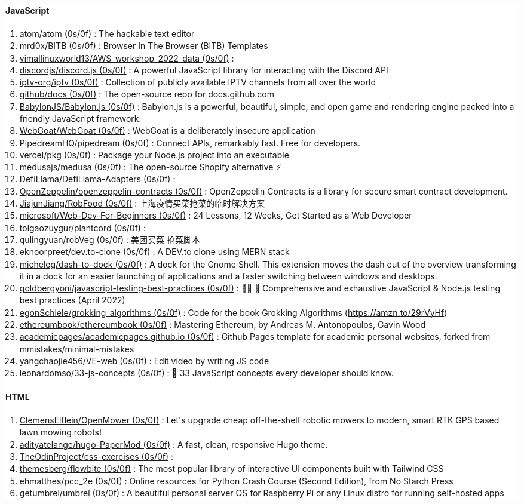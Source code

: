 #### JavaScript
1. [atom/atom (0s/0f)](https://github.com/atom/atom) : The hackable text editor
2. [mrd0x/BITB (0s/0f)](https://github.com/mrd0x/BITB) : Browser In The Browser (BITB) Templates
3. [vimallinuxworld13/AWS_workshop_2022_data (0s/0f)](https://github.com/vimallinuxworld13/AWS_workshop_2022_data) : 
4. [discordjs/discord.js (0s/0f)](https://github.com/discordjs/discord.js) : A powerful JavaScript library for interacting with the Discord API
5. [iptv-org/iptv (0s/0f)](https://github.com/iptv-org/iptv) : Collection of publicly available IPTV channels from all over the world
6. [github/docs (0s/0f)](https://github.com/github/docs) : The open-source repo for docs.github.com
7. [BabylonJS/Babylon.js (0s/0f)](https://github.com/BabylonJS/Babylon.js) : Babylon.js is a powerful, beautiful, simple, and open game and rendering engine packed into a friendly JavaScript framework.
8. [WebGoat/WebGoat (0s/0f)](https://github.com/WebGoat/WebGoat) : WebGoat is a deliberately insecure application
9. [PipedreamHQ/pipedream (0s/0f)](https://github.com/PipedreamHQ/pipedream) : Connect APIs, remarkably fast. Free for developers.
10. [vercel/pkg (0s/0f)](https://github.com/vercel/pkg) : Package your Node.js project into an executable
11. [medusajs/medusa (0s/0f)](https://github.com/medusajs/medusa) : The open-source Shopify alternative ⚡️
12. [DefiLlama/DefiLlama-Adapters (0s/0f)](https://github.com/DefiLlama/DefiLlama-Adapters) : 
13. [OpenZeppelin/openzeppelin-contracts (0s/0f)](https://github.com/OpenZeppelin/openzeppelin-contracts) : OpenZeppelin Contracts is a library for secure smart contract development.
14. [JiajunJiang/RobFood (0s/0f)](https://github.com/JiajunJiang/RobFood) : 上海疫情买菜抢菜的临时解决方案
15. [microsoft/Web-Dev-For-Beginners (0s/0f)](https://github.com/microsoft/Web-Dev-For-Beginners) : 24 Lessons, 12 Weeks, Get Started as a Web Developer
16. [tolgaozuygur/plantcord (0s/0f)](https://github.com/tolgaozuygur/plantcord) : 
17. [qulingyuan/robVeg (0s/0f)](https://github.com/qulingyuan/robVeg) : 美团买菜 抢菜脚本
18. [eknoorpreet/dev.to-clone (0s/0f)](https://github.com/eknoorpreet/dev.to-clone) : A DEV.to clone using MERN stack
19. [micheleg/dash-to-dock (0s/0f)](https://github.com/micheleg/dash-to-dock) : A dock for the Gnome Shell. This extension moves the dash out of the overview transforming it in a dock for an easier launching of applications and a faster switching between windows and desktops.
20. [goldbergyoni/javascript-testing-best-practices (0s/0f)](https://github.com/goldbergyoni/javascript-testing-best-practices) : 📗🌐 🚢 Comprehensive and exhaustive JavaScript & Node.js testing best practices (April 2022)
21. [egonSchiele/grokking_algorithms (0s/0f)](https://github.com/egonSchiele/grokking_algorithms) : Code for the book Grokking Algorithms (https://amzn.to/29rVyHf)
22. [ethereumbook/ethereumbook (0s/0f)](https://github.com/ethereumbook/ethereumbook) : Mastering Ethereum, by Andreas M. Antonopoulos, Gavin Wood
23. [academicpages/academicpages.github.io (0s/0f)](https://github.com/academicpages/academicpages.github.io) : Github Pages template for academic personal websites, forked from mmistakes/minimal-mistakes
24. [yangchaojie456/VE-web (0s/0f)](https://github.com/yangchaojie456/VE-web) : Edit video by writing JS code
25. [leonardomso/33-js-concepts (0s/0f)](https://github.com/leonardomso/33-js-concepts) : 📜 33 JavaScript concepts every developer should know.

#### HTML
1. [ClemensElflein/OpenMower (0s/0f)](https://github.com/ClemensElflein/OpenMower) : Let's upgrade cheap off-the-shelf robotic mowers to modern, smart RTK GPS based lawn mowing robots!
2. [adityatelange/hugo-PaperMod (0s/0f)](https://github.com/adityatelange/hugo-PaperMod) : A fast, clean, responsive Hugo theme.
3. [TheOdinProject/css-exercises (0s/0f)](https://github.com/TheOdinProject/css-exercises) : 
4. [themesberg/flowbite (0s/0f)](https://github.com/themesberg/flowbite) : The most popular library of interactive UI components built with Tailwind CSS
5. [ehmatthes/pcc_2e (0s/0f)](https://github.com/ehmatthes/pcc_2e) : Online resources for Python Crash Course (Second Edition), from No Starch Press
6. [getumbrel/umbrel (0s/0f)](https://github.com/getumbrel/umbrel) : A beautiful personal server OS for Raspberry Pi or any Linux distro for running self-hosted apps